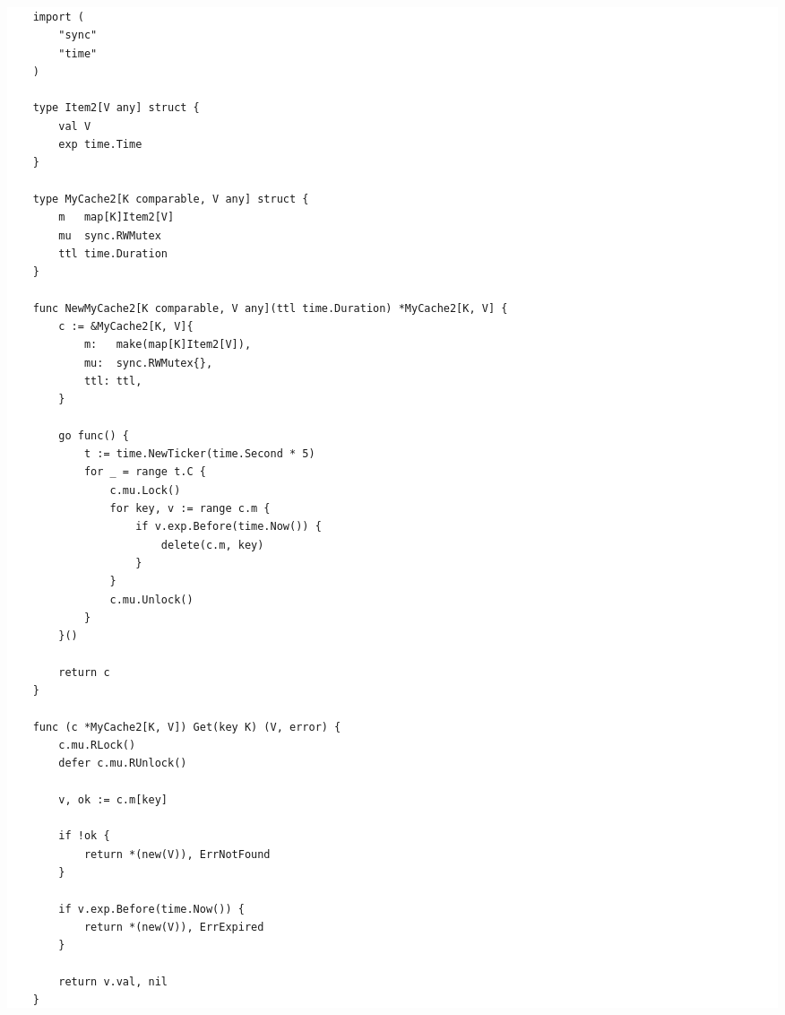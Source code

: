         import (
            "sync"
            "time"
        )

        type Item2[V any] struct {
            val V
            exp time.Time
        }

        type MyCache2[K comparable, V any] struct {
            m   map[K]Item2[V]
            mu  sync.RWMutex
            ttl time.Duration
        }

        func NewMyCache2[K comparable, V any](ttl time.Duration) *MyCache2[K, V] {
            c := &MyCache2[K, V]{
                m:   make(map[K]Item2[V]),
                mu:  sync.RWMutex{},
                ttl: ttl,
            }

            go func() {
                t := time.NewTicker(time.Second * 5)
                for _ = range t.C {
                    c.mu.Lock()
                    for key, v := range c.m {
                        if v.exp.Before(time.Now()) {
                            delete(c.m, key)
                        }
                    }
                    c.mu.Unlock()
                }
            }()

            return c
        }

        func (c *MyCache2[K, V]) Get(key K) (V, error) {
            c.mu.RLock()
            defer c.mu.RUnlock()

            v, ok := c.m[key]

            if !ok {
                return *(new(V)), ErrNotFound
            }

            if v.exp.Before(time.Now()) {
                return *(new(V)), ErrExpired
            }

            return v.val, nil
        }
